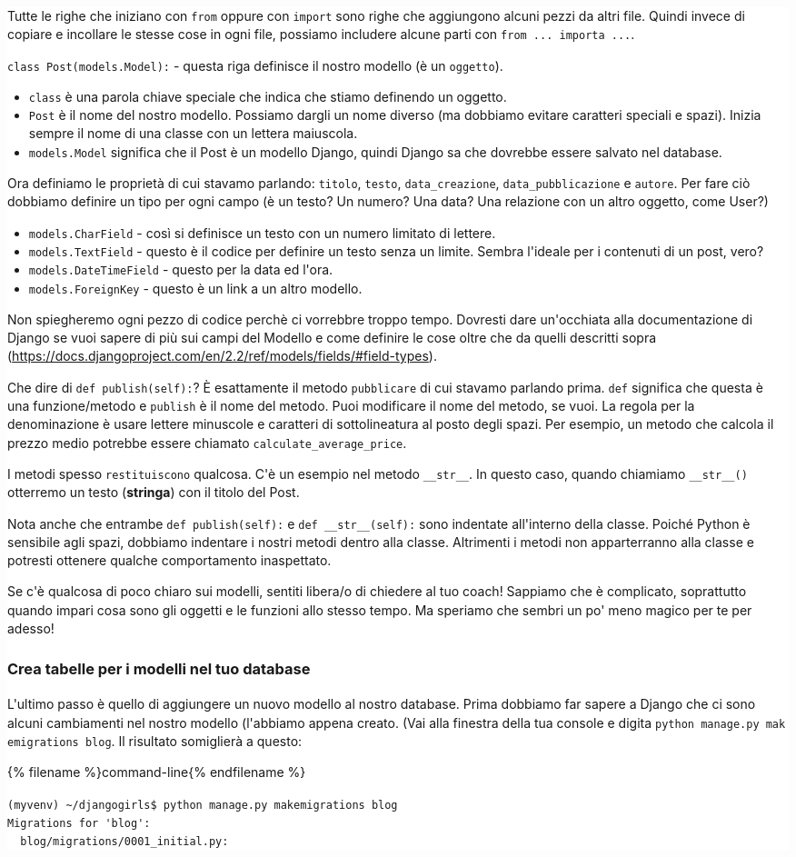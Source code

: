 Tutte le righe che iniziano con `from` oppure con `import` sono righe che aggiungono alcuni pezzi da altri file. Quindi invece di copiare e incollare le stesse cose in ogni file, possiamo includere alcune parti con `from ... importa ...`.

`class Post(models.Model):` - questa riga definisce il nostro modello (è un `oggetto`).

- `class` è una parola chiave speciale che indica che stiamo definendo un oggetto.
- `Post` è il nome del nostro modello. Possiamo dargli un nome diverso (ma dobbiamo evitare caratteri speciali e spazi). Inizia sempre il nome di una classe con un lettera maiuscola.
- `models.Model` significa che il Post è un modello Django, quindi Django sa che dovrebbe essere salvato nel database.

Ora definiamo le proprietà di cui stavamo parlando: `titolo`, `testo`, `data_creazione`, `data_pubblicazione` e `autore`. Per fare ciò dobbiamo definire un tipo per ogni campo (è un testo? Un numero? Una data? Una relazione con un altro oggetto, come User?)

- `models.CharField` - così si definisce un testo con un numero limitato di lettere.
- `models.TextField` - questo è il codice per definire un testo senza un limite. Sembra l'ideale per i contenuti di un post, vero?
- `models.DateTimeField` - questo per la data ed l'ora.
- `models.ForeignKey` - questo è un link a un altro modello.

Non spiegheremo ogni pezzo di codice perchè ci vorrebbre troppo tempo. Dovresti dare un'occhiata alla documentazione di Django se vuoi sapere di più sui campi del Modello e come definire le cose oltre che da quelli descritti sopra (https://docs.djangoproject.com/en/2.2/ref/models/fields/#field-types).

Che dire di `def publish(self):`? È esattamente il metodo `pubblicare` di cui stavamo parlando prima. `def` significa che questa è una funzione/metodo e `publish` è il nome del metodo. Puoi modificare il nome del metodo, se vuoi. La regola per la denominazione è usare lettere minuscole e caratteri di sottolineatura al posto degli spazi. Per esempio, un metodo che calcola il prezzo medio potrebbe essere chiamato `calculate_average_price`.

I metodi spesso `restituiscono` qualcosa. C'è un esempio nel metodo `__str__`. In questo caso, quando chiamiamo `__str__()` otterremo un testo (**stringa**) con il titolo del Post.

Nota anche che entrambe `def publish(self):` e `def __str__(self):` sono indentate all'interno della classe. Poiché Python è sensibile agli spazi, dobbiamo indentare i nostri metodi dentro alla classe. Altrimenti i metodi non apparterranno alla classe e potresti ottenere qualche comportamento inaspettato.

Se c'è qualcosa di poco chiaro sui modelli, sentiti libera/o di chiedere al tuo coach! Sappiamo che è complicato, soprattutto quando impari cosa sono gli oggetti e le funzioni allo stesso tempo. Ma speriamo che sembri un po' meno magico per te per adesso!

### Crea tabelle per i modelli nel tuo database

L'ultimo passo è quello di aggiungere un nuovo modello al nostro database. Prima dobbiamo far sapere a Django che ci sono alcuni cambiamenti nel nostro modello (l'abbiamo appena creato. (Vai alla finestra della tua console e digita `python manage.py makemigrations blog`. Il risultato somiglierà a questo:

{% filename %}command-line{% endfilename %}

    (myvenv) ~/djangogirls$ python manage.py makemigrations blog
    Migrations for 'blog':
      blog/migrations/0001_initial.py:
    